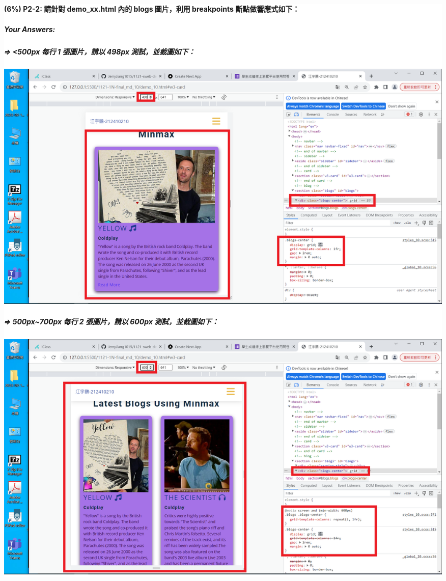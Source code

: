 
#### (6%) P2-2: 請針對 demo_xx.html 內的 blogs 圖片，利用 breakpoints 斷點做響應式如下：

##### Your Answers:

##### => <500px 每行 1 張圖片，請以 498px 測試，並截圖如下：

![p2-2-1.png](p2-2-1.png)

##### => 500px~700px 每行 2 張圖片，請以 600px 測試，並截圖如下：

![p2-2-2.png](p2-2-2.png)
